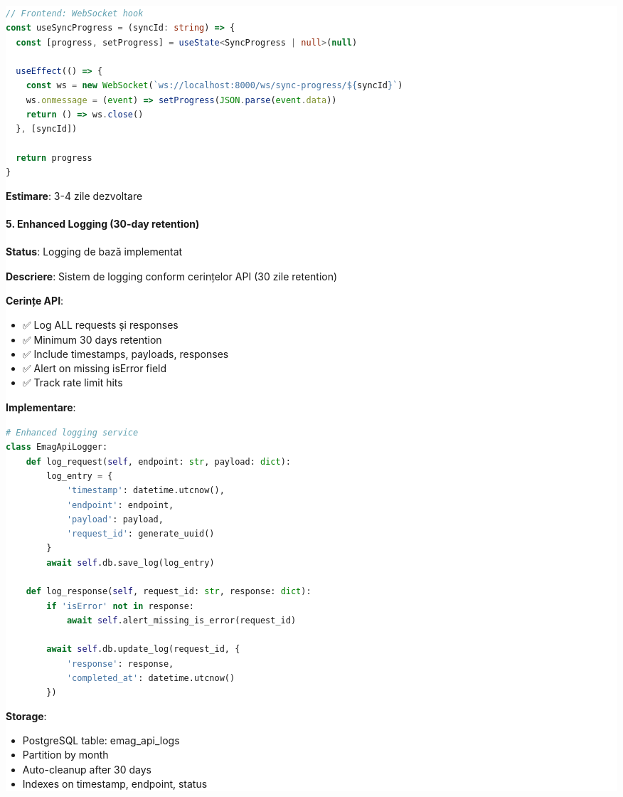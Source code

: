 ```typescript
// Frontend: WebSocket hook
const useSyncProgress = (syncId: string) => {
  const [progress, setProgress] = useState<SyncProgress | null>(null)
  
  useEffect(() => {
    const ws = new WebSocket(`ws://localhost:8000/ws/sync-progress/${syncId}`)
    ws.onmessage = (event) => setProgress(JSON.parse(event.data))
    return () => ws.close()
  }, [syncId])
  
  return progress
}
```

**Estimare**: 3-4 zile dezvoltare

#### 5. Enhanced Logging (30-day retention)
**Status**: Logging de bază implementat

**Descriere**: Sistem de logging conform cerințelor API (30 zile retention)

**Cerințe API**:
- ✅ Log ALL requests și responses
- ✅ Minimum 30 days retention
- ✅ Include timestamps, payloads, responses
- ✅ Alert on missing isError field
- ✅ Track rate limit hits

**Implementare**:
```python
# Enhanced logging service
class EmagApiLogger:
    def log_request(self, endpoint: str, payload: dict):
        log_entry = {
            'timestamp': datetime.utcnow(),
            'endpoint': endpoint,
            'payload': payload,
            'request_id': generate_uuid()
        }
        await self.db.save_log(log_entry)
    
    def log_response(self, request_id: str, response: dict):
        if 'isError' not in response:
            await self.alert_missing_is_error(request_id)
        
        await self.db.update_log(request_id, {
            'response': response,
            'completed_at': datetime.utcnow()
        })
```

**Storage**:
- PostgreSQL table: emag_api_logs
- Partition by month
- Auto-cleanup after 30 days
- Indexes on timestamp, endpoint, status
